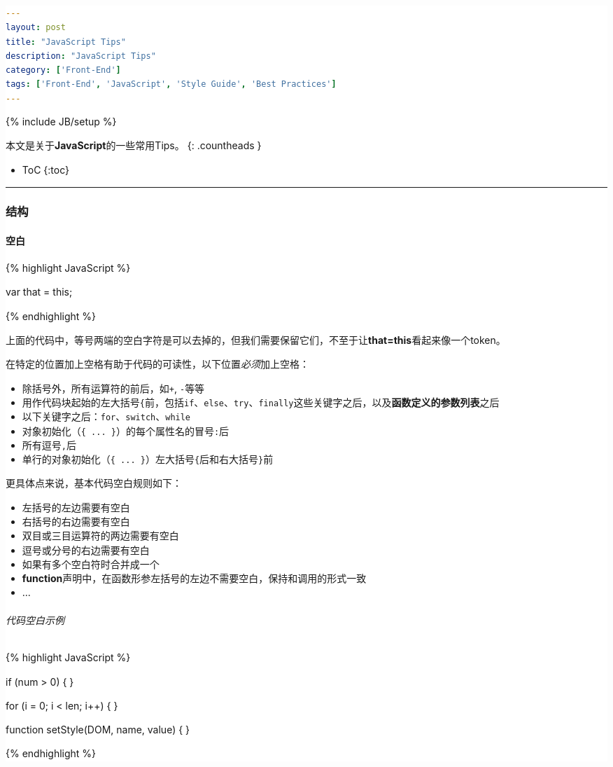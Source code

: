 ```yaml
---
layout: post
title: "JavaScript Tips"
description: "JavaScript Tips"
category: ['Front-End']
tags: ['Front-End', 'JavaScript', 'Style Guide', 'Best Practices']
---
```

{% include JB/setup %}

本文是关于**JavaScript**的一些常用Tips。
{: .countheads }

* ToC
{:toc}

----

### 结构

#### 空白

{% highlight JavaScript %}

var that = this;

{% endhighlight %}

上面的代码中，等号两端的空白字符是可以去掉的，但我们需要保留它们，不至于让**that=this**看起来像一个token。

在特定的位置加上空格有助于代码的可读性，以下位置*必须*加上空格：

* 除括号外，所有运算符的前后，如`+`, `-`等等
* 用作代码块起始的左大括号`{`前，包括`if`、`else`、`try`、`finally`这些关键字之后，以及**函数定义的参数列表**之后
* 以下关键字之后：`for`、`switch`、`while`
* 对象初始化（`{ ... }`）的每个属性名的冒号`:`后
* 所有逗号`,`后
* 单行的对象初始化（`{ ... }`）左大括号`{`后和右大括号`}`前

更具体点来说，基本代码空白规则如下：

* 左括号的左边需要有空白
* 右括号的右边需要有空白
* 双目或三目运算符的两边需要有空白
* 逗号或分号的右边需要有空白
* 如果有多个空白符时合并成一个
* **function**声明中，在函数形参左括号的左边不需要空白，保持和调用的形式一致
* ...

###### 代码空白示例

{% highlight JavaScript %}

if (num > 0) {
}

for (i = 0; i < len; i++) {
}

function setStyle(DOM, name, value) {
}

{% endhighlight %}          
